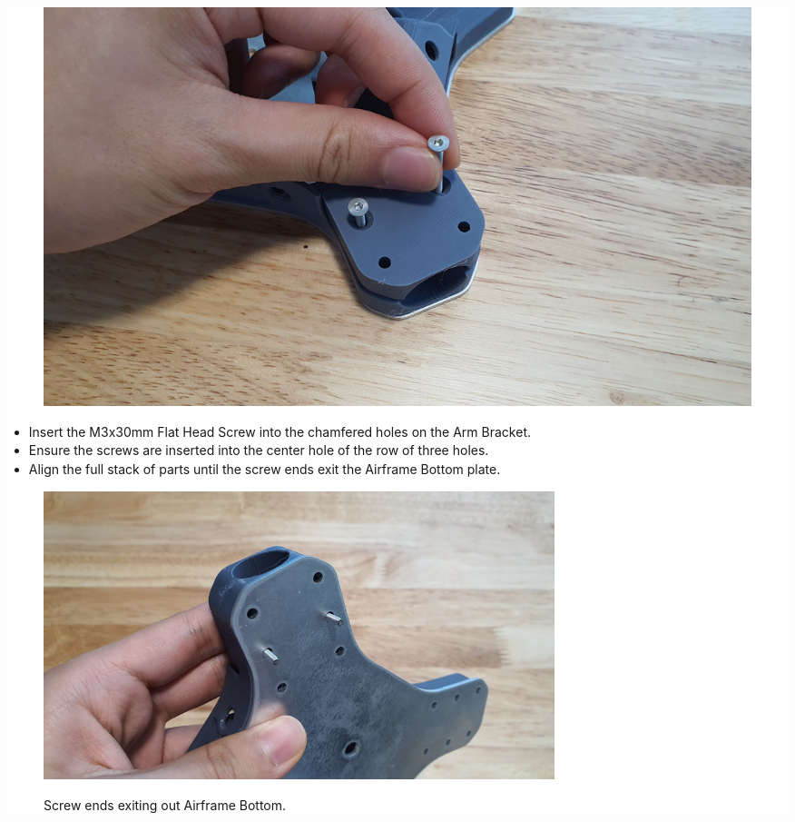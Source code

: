  

<figure><img src="../../.gitbook/assets/20240926_222548[1].jpg" alt=""><figcaption></figcaption></figure>

</div>

* Insert the M3x30mm Flat Head Screw into the chamfered holes on the Arm Bracket.
* Ensure the screws are inserted into the center hole of the row of three holes.
* Align the full stack of parts until the screw ends exit the Airframe Bottom plate.

<figure><img src="../../.gitbook/assets/20240926_222603[1].jpg" alt="" width="563"><figcaption><p>Screw ends exiting out Airframe Bottom.</p></figcaption></figure>
